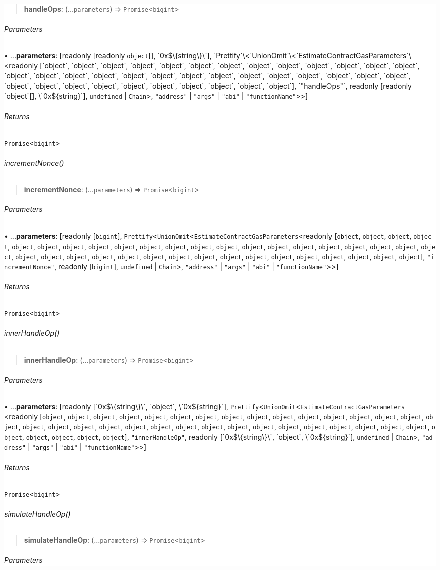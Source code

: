 > **handleOps**: (...`parameters`) => `Promise`\<`bigint`\>

###### Parameters

• ...**parameters**: [readonly [readonly `object`[], \`0x$\{string\}\`], `Prettify`\<`UnionOmit`\<`EstimateContractGasParameters`\<readonly [`object`, `object`, `object`, `object`, `object`, `object`, `object`, `object`, `object`, `object`, `object`, `object`, `object`, `object`, `object`, `object`, `object`, `object`, `object`, `object`, `object`, `object`, `object`, `object`, `object`, `object`, `object`, `object`, `object`, `object`, `object`, `object`, `object`, `object`, `object`, `object`, `object`], `"handleOps"`, readonly [readonly `object`[], \`0x$\{string\}\`], `undefined` \| `Chain`\>, `"address"` \| `"args"` \| `"abi"` \| `"functionName"`\>\>]

###### Returns

`Promise`\<`bigint`\>

###### incrementNonce()

> **incrementNonce**: (...`parameters`) => `Promise`\<`bigint`\>

###### Parameters

• ...**parameters**: [readonly [`bigint`], `Prettify`\<`UnionOmit`\<`EstimateContractGasParameters`\<readonly [`object`, `object`, `object`, `object`, `object`, `object`, `object`, `object`, `object`, `object`, `object`, `object`, `object`, `object`, `object`, `object`, `object`, `object`, `object`, `object`, `object`, `object`, `object`, `object`, `object`, `object`, `object`, `object`, `object`, `object`, `object`, `object`, `object`, `object`, `object`, `object`, `object`], `"incrementNonce"`, readonly [`bigint`], `undefined` \| `Chain`\>, `"address"` \| `"args"` \| `"abi"` \| `"functionName"`\>\>]

###### Returns

`Promise`\<`bigint`\>

###### innerHandleOp()

> **innerHandleOp**: (...`parameters`) => `Promise`\<`bigint`\>

###### Parameters

• ...**parameters**: [readonly [\`0x$\{string\}\`, `object`, \`0x$\{string\}\`], `Prettify`\<`UnionOmit`\<`EstimateContractGasParameters`\<readonly [`object`, `object`, `object`, `object`, `object`, `object`, `object`, `object`, `object`, `object`, `object`, `object`, `object`, `object`, `object`, `object`, `object`, `object`, `object`, `object`, `object`, `object`, `object`, `object`, `object`, `object`, `object`, `object`, `object`, `object`, `object`, `object`, `object`, `object`, `object`, `object`, `object`], `"innerHandleOp"`, readonly [\`0x$\{string\}\`, `object`, \`0x$\{string\}\`], `undefined` \| `Chain`\>, `"address"` \| `"args"` \| `"abi"` \| `"functionName"`\>\>]

###### Returns

`Promise`\<`bigint`\>

###### simulateHandleOp()

> **simulateHandleOp**: (...`parameters`) => `Promise`\<`bigint`\>

###### Parameters
